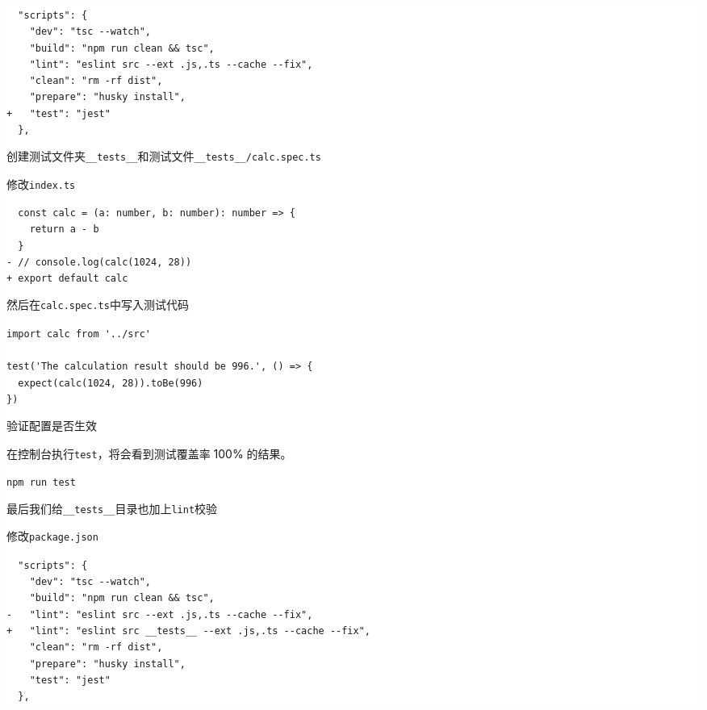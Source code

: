 ```
  "scripts": {  
    "dev": "tsc --watch",  
    "build": "npm run clean && tsc",  
    "lint": "eslint src --ext .js,.ts --cache --fix",  
    "clean": "rm -rf dist",  
    "prepare": "husky install",  
+   "test": "jest"  
  },
```

创建测试文件夹`__tests__`和测试文件`__tests__/calc.spec.ts`

修改`index.ts`

```
  const calc = (a: number, b: number): number => {  
    return a - b  
  }  
- // console.log(calc(1024, 28))  
+ export default calc
```

然后在`calc.spec.ts`中写入测试代码

```
import calc from '../src'  
  
test('The calculation result should be 996.', () => {  
  expect(calc(1024, 28)).toBe(996)  
})  

```

验证配置是否生效

在控制台执行`test`，将会看到测试覆盖率 100% 的结果。

```
npm run test  
```

最后我们给`__tests__`目录也加上`lint`校验

修改`package.json`

```
  "scripts": {  
    "dev": "tsc --watch",  
    "build": "npm run clean && tsc",  
-   "lint": "eslint src --ext .js,.ts --cache --fix",  
+   "lint": "eslint src __tests__ --ext .js,.ts --cache --fix",  
    "clean": "rm -rf dist",  
    "prepare": "husky install",  
    "test": "jest"  
  },
```
